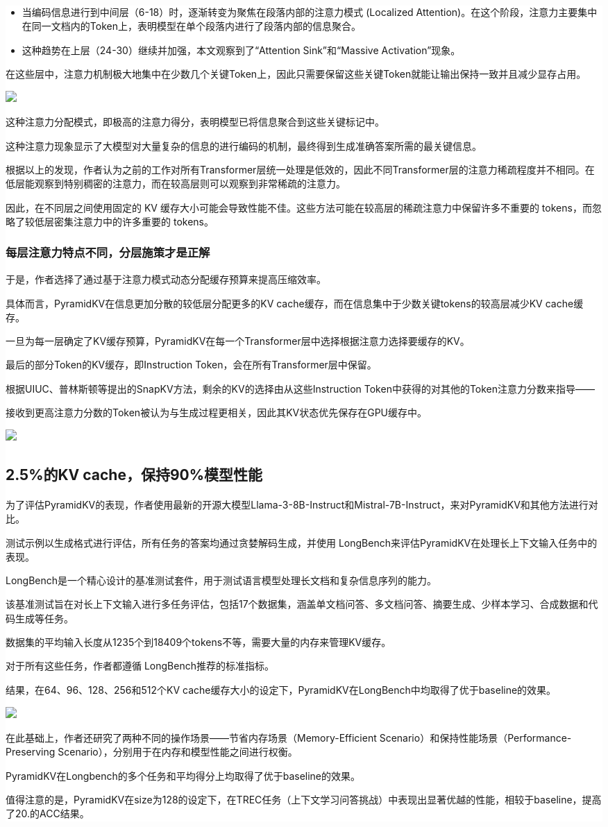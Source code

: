   * 当编码信息进行到中间层（6-18）时，逐渐转变为聚焦在段落内部的注意力模式 (Localized Attention)。在这个阶段，注意力主要集中在同一文档内的Token上，表明模型在单个段落内进行了段落内部的信息聚合。

  * 这种趋势在上层（24-30）继续并加强，本文观察到了“Attention Sink”和“Massive Activation”现象。

在这些层中，注意力机制极大地集中在少数几个关键Token上，因此只需要保留这些关键Token就能让输出保持一致并且减少显存占用。

![](https://mmbiz.qpic.cn/mmbiz_png/YicUhk5aAGtBxSPeibxnn1hcchmVEhMRnq3y1L5vLyibThq3apGob1hfM9jYRXWWJqPlDc7AO4GrKUrZFmwaUzlpQ/640?wx_fmt=png&from=appmsg)

这种注意力分配模式，即极高的注意力得分，表明模型已将信息聚合到这些关键标记中。

这种注意力现象显示了大模型对大量复杂的信息的进行编码的机制，最终得到生成准确答案所需的最关键信息。

根据以上的发现，作者认为之前的工作对所有Transformer层统一处理是低效的，因此不同Transformer层的注意力稀疏程度并不相同。在低层能观察到特别稠密的注意力，而在较高层则可以观察到非常稀疏的注意力。

因此，在不同层之间使用固定的 KV 缓存大小可能会导致性能不佳。这些方法可能在较高层的稀疏注意力中保留许多不重要的
tokens，而忽略了较低层密集注意力中的许多重要的 tokens。

### 每层注意力特点不同，分层施策才是正解

于是，作者选择了通过基于注意力模式动态分配缓存预算来提高压缩效率。

具体而言，PyramidKV在信息更加分散的较低层分配更多的KV cache缓存，而在信息集中于少数关键tokens的较高层减少KV cache缓存。

一旦为每一层确定了KV缓存预算，PyramidKV在每一个Transformer层中选择根据注意力选择要缓存的KV。

最后的部分Token的KV缓存，即Instruction Token，会在所有Transformer层中保留。

根据UIUC、普林斯顿等提出的SnapKV方法，剩余的KV的选择由从这些Instruction Token中获得的对其他的Token注意力分数来指导——

接收到更高注意力分数的Token被认为与生成过程更相关，因此其KV状态优先保存在GPU缓存中。

![](https://mmbiz.qpic.cn/mmbiz_png/YicUhk5aAGtBxSPeibxnn1hcchmVEhMRnqTK7PSE12AGOq8tTY1rRCY3Er4TnyaFlibHqibH1y0H1j5T8GRuJ80rGg/640?wx_fmt=png&from=appmsg)

## 2.5%的KV cache，保持90%模型性能

为了评估PyramidKV的表现，作者使用最新的开源大模型Llama-3-8B-Instruct和Mistral-7B-Instruct，来对PyramidKV和其他方法进行对比。

测试示例以生成格式进行评估，所有任务的答案均通过贪婪解码生成，并使用 LongBench来评估PyramidKV在处理长上下文输入任务中的表现。

LongBench是一个精心设计的基准测试套件，用于测试语言模型处理长文档和复杂信息序列的能力。

该基准测试旨在对长上下文输入进行多任务评估，包括17个数据集，涵盖单文档问答、多文档问答、摘要生成、少样本学习、合成数据和代码生成等任务。

数据集的平均输入长度从1235个到18409个tokens不等，需要大量的内存来管理KV缓存。

对于所有这些任务，作者都遵循 LongBench推荐的标准指标。

结果，在64、96、128、256和512个KV cache缓存大小的设定下，PyramidKV在LongBench中均取得了优于baseline的效果。

![](https://mmbiz.qpic.cn/mmbiz_png/YicUhk5aAGtBxSPeibxnn1hcchmVEhMRnqHXQEd5hffDj5vzDca41f8Qqvd6VQzStBfTk2XlS38RIGb3AI2V7tvQ/640?wx_fmt=png&from=appmsg)

在此基础上，作者还研究了两种不同的操作场景——节省内存场景（Memory-Efficient Scenario）和保持性能场景（Performance-
Preserving Scenario），分别用于在内存和模型性能之间进行权衡。

PyramidKV在Longbench的多个任务和平均得分上均取得了优于baseline的效果。

值得注意的是，PyramidKV在size为128的设定下，在TREC任务（上下文学习问答挑战）中表现出显著优越的性能，相较于baseline，提高了20.的ACC结果。
